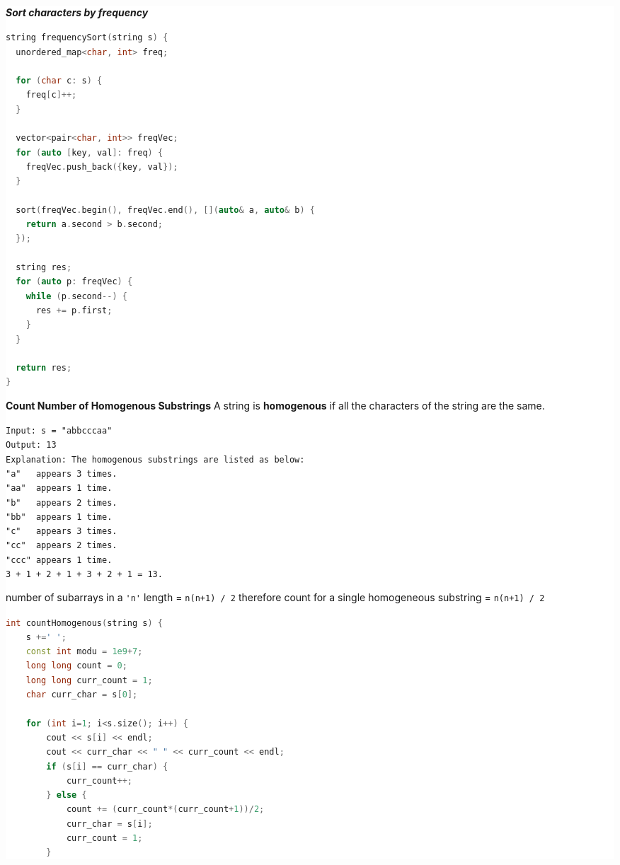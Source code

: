 ***Sort characters by frequency***
```cpp
string frequencySort(string s) {
  unordered_map<char, int> freq;

  for (char c: s) {
    freq[c]++;
  }

  vector<pair<char, int>> freqVec;
  for (auto [key, val]: freq) {
    freqVec.push_back({key, val});
  }

  sort(freqVec.begin(), freqVec.end(), [](auto& a, auto& b) {
    return a.second > b.second;
  });

  string res;
  for (auto p: freqVec) {
    while (p.second--) {
      res += p.first;
    }
  }

  return res;
}
```

**Count Number of Homogenous Substrings**
A string is **homogenous** if all the characters of the string are the same.
```
Input: s = "abbcccaa"
Output: 13
Explanation: The homogenous substrings are listed as below:
"a"   appears 3 times.
"aa"  appears 1 time.
"b"   appears 2 times.
"bb"  appears 1 time.
"c"   appears 3 times.
"cc"  appears 2 times.
"ccc" appears 1 time.
3 + 1 + 2 + 1 + 3 + 2 + 1 = 13.
```
number of subarrays in a `'n'` length = `n(n+1) / 2`
therefore count for a single homogeneous substring = `n(n+1) / 2`

```cpp
int countHomogenous(string s) {
	s +=' ';
	const int modu = 1e9+7;
	long long count = 0;	
	long long curr_count = 1;
	char curr_char = s[0];

	for (int i=1; i<s.size(); i++) {
		cout << s[i] << endl;
		cout << curr_char << " " << curr_count << endl;
		if (s[i] == curr_char) {
			curr_count++;
		} else {
			count += (curr_count*(curr_count+1))/2;
			curr_char = s[i];
			curr_count = 1;
		}
```